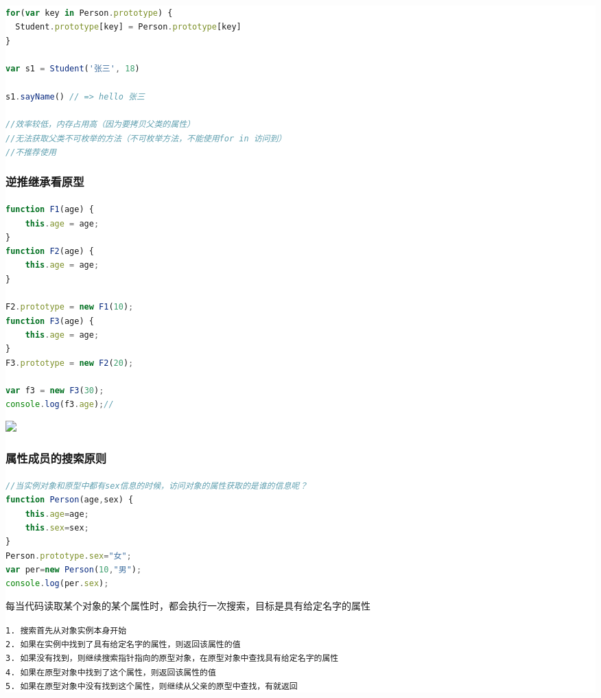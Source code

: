 ```javascript
for(var key in Person.prototype) {
  Student.prototype[key] = Person.prototype[key]
}

var s1 = Student('张三', 18)

s1.sayName() // => hello 张三

//效率较低，内存占用高（因为要拷贝父类的属性）
//无法获取父类不可枚举的方法（不可枚举方法，不能使用for in 访问到）
//不推荐使用
```

### 逆推继承看原型

```javascript
function F1(age) {
    this.age = age;
}
function F2(age) {
    this.age = age;
}

F2.prototype = new F1(10);
function F3(age) {
    this.age = age;
}
F3.prototype = new F2(20);

var f3 = new F3(30);
console.log(f3.age);//
```

![](media\逆推继承看原型.png)

### 属性成员的搜索原则

```javascript
//当实例对象和原型中都有sex信息的时候，访问对象的属性获取的是谁的信息呢？
function Person(age,sex) {
    this.age=age;
    this.sex=sex;
}
Person.prototype.sex="女";
var per=new Person(10,"男");
console.log(per.sex);
```

​	每当代码读取某个对象的某个属性时，都会执行一次搜索，目标是具有给定名字的属性

```
1. 搜索首先从对象实例本身开始
2. 如果在实例中找到了具有给定名字的属性，则返回该属性的值
3. 如果没有找到，则继续搜索指针指向的原型对象，在原型对象中查找具有给定名字的属性
4. 如果在原型对象中找到了这个属性，则返回该属性的值
5. 如果在原型对象中没有找到这个属性，则继续从父亲的原型中查找，有就返回
```
